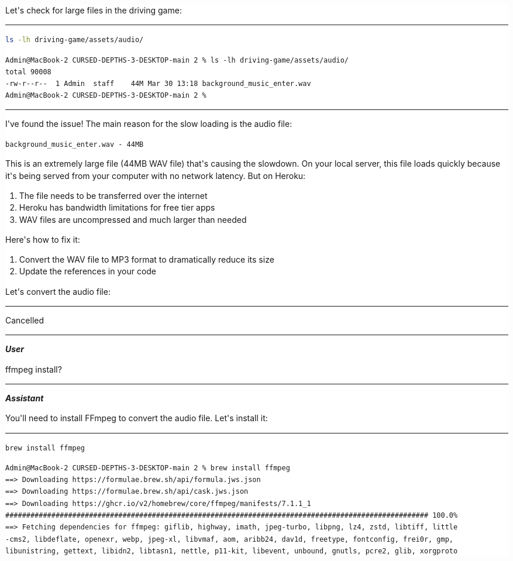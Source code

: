 
Let's check for large files in the driving game:

---

```bash
ls -lh driving-game/assets/audio/
```

```
Admin@MacBook-2 CURSED-DEPTHS-3-DESKTOP-main 2 % ls -lh driving-game/assets/audio/
total 90008
-rw-r--r--  1 Admin  staff    44M Mar 30 13:18 background_music_enter.wav
Admin@MacBook-2 CURSED-DEPTHS-3-DESKTOP-main 2 %
```

---

I've found the issue! The main reason for the slow loading is the audio file:

```
background_music_enter.wav - 44MB
```

This is an extremely large file (44MB WAV file) that's causing the slowdown. On your local server, this file loads quickly because it's being served from your computer with no network latency. But on Heroku:

1. The file needs to be transferred over the internet
2. Heroku has bandwidth limitations for free tier apps
3. WAV files are uncompressed and much larger than needed

Here's how to fix it:

1. Convert the WAV file to MP3 format to dramatically reduce its size
2. Update the references in your code

Let's convert the audio file:

---

Cancelled

---

_**User**_

ffmpeg install?

---

_**Assistant**_

You'll need to install FFmpeg to convert the audio file. Let's install it:

---

```bash
brew install ffmpeg
```

```
Admin@MacBook-2 CURSED-DEPTHS-3-DESKTOP-main 2 % brew install ffmpeg
==> Downloading https://formulae.brew.sh/api/formula.jws.json
==> Downloading https://formulae.brew.sh/api/cask.jws.json
==> Downloading https://ghcr.io/v2/homebrew/core/ffmpeg/manifests/7.1.1_1
##################################################################################################### 100.0%
==> Fetching dependencies for ffmpeg: giflib, highway, imath, jpeg-turbo, libpng, lz4, zstd, libtiff, little
-cms2, libdeflate, openexr, webp, jpeg-xl, libvmaf, aom, aribb24, dav1d, freetype, fontconfig, frei0r, gmp, 
libunistring, gettext, libidn2, libtasn1, nettle, p11-kit, libevent, unbound, gnutls, pcre2, glib, xorgproto
```